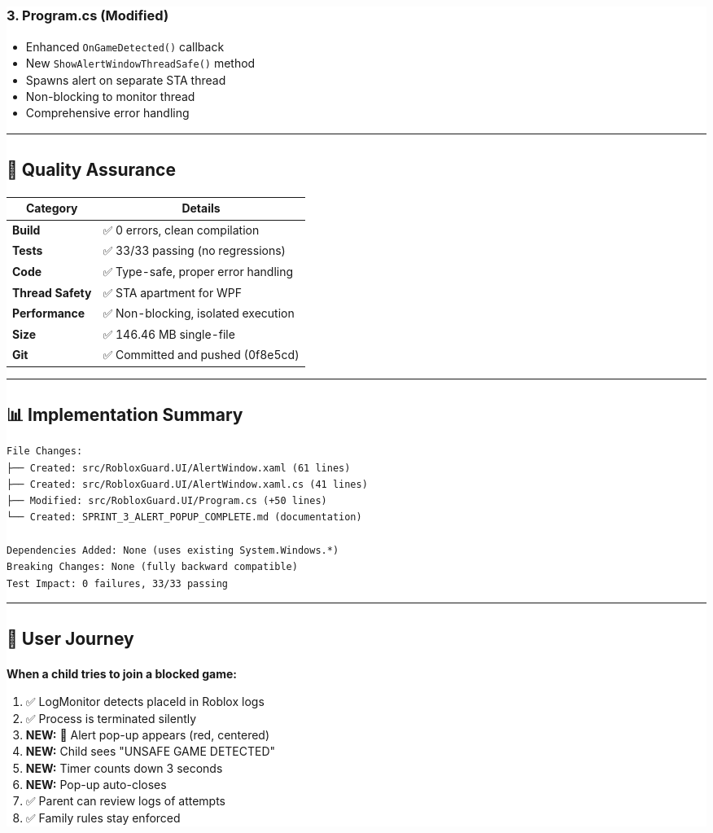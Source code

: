 ### 3. Program.cs (Modified)
- Enhanced `OnGameDetected()` callback
- New `ShowAlertWindowThreadSafe()` method
- Spawns alert on separate STA thread
- Non-blocking to monitor thread
- Comprehensive error handling

---

## 🧪 Quality Assurance

| Category | Details |
|----------|---------|
| **Build** | ✅ 0 errors, clean compilation |
| **Tests** | ✅ 33/33 passing (no regressions) |
| **Code** | ✅ Type-safe, proper error handling |
| **Thread Safety** | ✅ STA apartment for WPF |
| **Performance** | ✅ Non-blocking, isolated execution |
| **Size** | ✅ 146.46 MB single-file |
| **Git** | ✅ Committed and pushed (0f8e5cd) |

---

## 📊 Implementation Summary

```
File Changes:
├── Created: src/RobloxGuard.UI/AlertWindow.xaml (61 lines)
├── Created: src/RobloxGuard.UI/AlertWindow.xaml.cs (41 lines)
├── Modified: src/RobloxGuard.UI/Program.cs (+50 lines)
└── Created: SPRINT_3_ALERT_POPUP_COMPLETE.md (documentation)

Dependencies Added: None (uses existing System.Windows.*)
Breaking Changes: None (fully backward compatible)
Test Impact: 0 failures, 33/33 passing
```

---

## 🔄 User Journey

**When a child tries to join a blocked game:**

1. ✅ LogMonitor detects placeId in Roblox logs
2. ✅ Process is terminated silently
3. **NEW:** 🚨 Alert pop-up appears (red, centered)
4. **NEW:** Child sees "UNSAFE GAME DETECTED"
5. **NEW:** Timer counts down 3 seconds
6. **NEW:** Pop-up auto-closes
7. ✅ Parent can review logs of attempts
8. ✅ Family rules stay enforced
